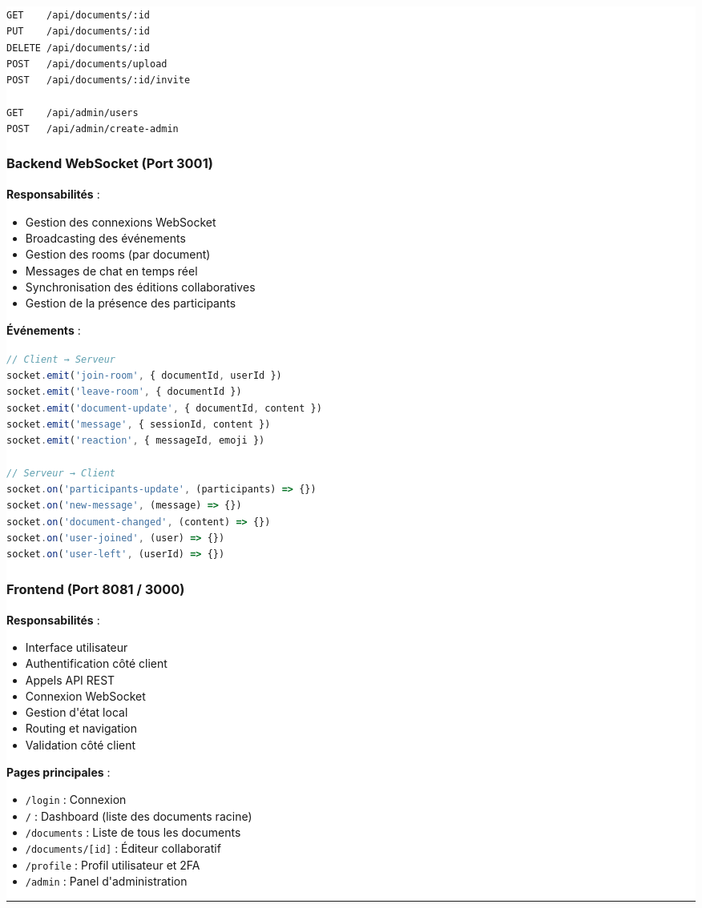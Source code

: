 ```
GET    /api/documents/:id
PUT    /api/documents/:id
DELETE /api/documents/:id
POST   /api/documents/upload
POST   /api/documents/:id/invite

GET    /api/admin/users
POST   /api/admin/create-admin
```

### Backend WebSocket (Port 3001)

**Responsabilités** :
- Gestion des connexions WebSocket
- Broadcasting des événements
- Gestion des rooms (par document)
- Messages de chat en temps réel
- Synchronisation des éditions collaboratives
- Gestion de la présence des participants

**Événements** :
```javascript
// Client → Serveur
socket.emit('join-room', { documentId, userId })
socket.emit('leave-room', { documentId })
socket.emit('document-update', { documentId, content })
socket.emit('message', { sessionId, content })
socket.emit('reaction', { messageId, emoji })

// Serveur → Client
socket.on('participants-update', (participants) => {})
socket.on('new-message', (message) => {})
socket.on('document-changed', (content) => {})
socket.on('user-joined', (user) => {})
socket.on('user-left', (userId) => {})
```

### Frontend (Port 8081 / 3000)

**Responsabilités** :
- Interface utilisateur
- Authentification côté client
- Appels API REST
- Connexion WebSocket
- Gestion d'état local
- Routing et navigation
- Validation côté client

**Pages principales** :
- `/login` : Connexion
- `/` : Dashboard (liste des documents racine)
- `/documents` : Liste de tous les documents
- `/documents/[id]` : Éditeur collaboratif
- `/profile` : Profil utilisateur et 2FA
- `/admin` : Panel d'administration

---